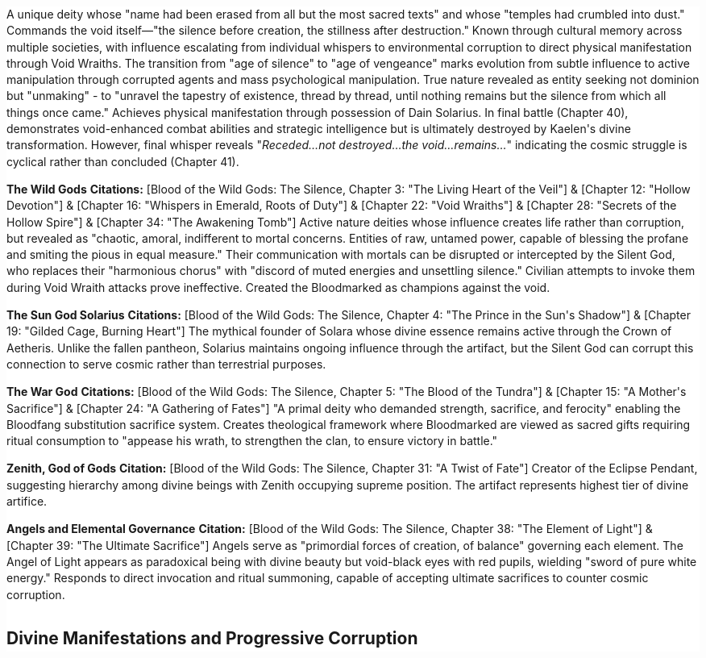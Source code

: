 A unique deity whose "name had been erased from all but the most sacred texts" and whose "temples had crumbled into dust." Commands the void itself—"the silence before creation, the stillness after destruction." Known through cultural memory across multiple societies, with influence escalating from individual whispers to environmental corruption to direct physical manifestation through Void Wraiths. The transition from "age of silence" to "age of vengeance" marks evolution from subtle influence to active manipulation through corrupted agents and mass psychological manipulation. True nature revealed as entity seeking not dominion but "unmaking" - to "unravel the tapestry of existence, thread by thread, until nothing remains but the silence from which all things once came." Achieves physical manifestation through possession of Dain Solarius. In final battle (Chapter 40), demonstrates void-enhanced combat abilities and strategic intelligence but is ultimately destroyed by Kaelen's divine transformation. However, final whisper reveals "*Receded…not destroyed…the void…remains…*" indicating the cosmic struggle is cyclical rather than concluded (Chapter 41).

**The Wild Gods**
**Citations:** [Blood of the Wild Gods: The Silence, Chapter 3: "The Living Heart of the Veil"] & [Chapter 12: "Hollow Devotion"] & [Chapter 16: "Whispers in Emerald, Roots of Duty"] & [Chapter 22: "Void Wraiths"] & [Chapter 28: "Secrets of the Hollow Spire"] & [Chapter 34: "The Awakening Tomb"]
Active nature deities whose influence creates life rather than corruption, but revealed as "chaotic, amoral, indifferent to mortal concerns. Entities of raw, untamed power, capable of blessing the profane and smiting the pious in equal measure." Their communication with mortals can be disrupted or intercepted by the Silent God, who replaces their "harmonious chorus" with "discord of muted energies and unsettling silence." Civilian attempts to invoke them during Void Wraith attacks prove ineffective. Created the Bloodmarked as champions against the void.

**The Sun God Solarius**
**Citations:** [Blood of the Wild Gods: The Silence, Chapter 4: "The Prince in the Sun's Shadow"] & [Chapter 19: "Gilded Cage, Burning Heart"]
The mythical founder of Solara whose divine essence remains active through the Crown of Aetheris. Unlike the fallen pantheon, Solarius maintains ongoing influence through the artifact, but the Silent God can corrupt this connection to serve cosmic rather than terrestrial purposes.

**The War God**
**Citations:** [Blood of the Wild Gods: The Silence, Chapter 5: "The Blood of the Tundra"] & [Chapter 15: "A Mother's Sacrifice"] & [Chapter 24: "A Gathering of Fates"]
"A primal deity who demanded strength, sacrifice, and ferocity" enabling the Bloodfang substitution sacrifice system. Creates theological framework where Bloodmarked are viewed as sacred gifts requiring ritual consumption to "appease his wrath, to strengthen the clan, to ensure victory in battle."

**Zenith, God of Gods**
**Citation:** [Blood of the Wild Gods: The Silence, Chapter 31: "A Twist of Fate"]
Creator of the Eclipse Pendant, suggesting hierarchy among divine beings with Zenith occupying supreme position. The artifact represents highest tier of divine artifice.

**Angels and Elemental Governance**
**Citation:** [Blood of the Wild Gods: The Silence, Chapter 38: "The Element of Light"] & [Chapter 39: "The Ultimate Sacrifice"]
Angels serve as "primordial forces of creation, of balance" governing each element. The Angel of Light appears as paradoxical being with divine beauty but void-black eyes with red pupils, wielding "sword of pure white energy." Responds to direct invocation and ritual summoning, capable of accepting ultimate sacrifices to counter cosmic corruption.

## **Divine Manifestations and Progressive Corruption**
